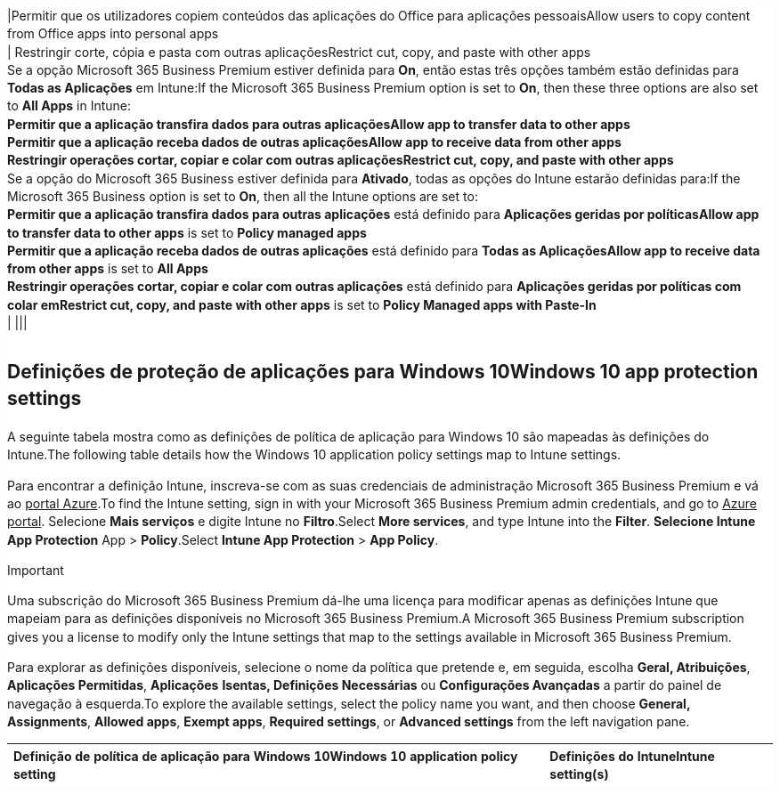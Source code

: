 |<span data-ttu-id="4c4f7-147">Permitir que os utilizadores copiem conteúdos das aplicações do Office para aplicações pessoais</span><span class="sxs-lookup"><span data-stu-id="4c4f7-147">Allow users to copy content from Office apps into personal apps</span></span>  <br/> | <span data-ttu-id="4c4f7-148">Restringir corte, cópia e pasta com outras aplicações</span><span class="sxs-lookup"><span data-stu-id="4c4f7-148">Restrict cut, copy, and paste with other apps</span></span>  <br/>  <span data-ttu-id="4c4f7-149">Se a opção Microsoft 365 Business Premium estiver definida para **On**, então estas três opções também estão definidas para **Todas as Aplicações** em Intune:</span><span class="sxs-lookup"><span data-stu-id="4c4f7-149">If the Microsoft 365 Business Premium option is set to **On**, then these three options are also set to **All Apps** in Intune:</span></span>  <br/> <span data-ttu-id="4c4f7-150">**Permitir que a aplicação transfira dados para outras aplicações**</span><span class="sxs-lookup"><span data-stu-id="4c4f7-150">**Allow app to transfer data to other apps**</span></span> <br/> <span data-ttu-id="4c4f7-151">**Permitir que a aplicação receba dados de outras aplicações**</span><span class="sxs-lookup"><span data-stu-id="4c4f7-151">**Allow app to receive data from other apps**</span></span> <br/> <span data-ttu-id="4c4f7-152">**Restringir operações cortar, copiar e colar com outras aplicações**</span><span class="sxs-lookup"><span data-stu-id="4c4f7-152">**Restrict cut, copy, and paste with other apps**</span></span> <br/>  <span data-ttu-id="4c4f7-153">Se a opção do Microsoft 365 Business estiver definida para **Ativado**, todas as opções do Intune estarão definidas para:</span><span class="sxs-lookup"><span data-stu-id="4c4f7-153">If the Microsoft 365 Business option is set to **On**, then all the Intune options are set to:</span></span>  <br/> <span data-ttu-id="4c4f7-154">**Permitir que a aplicação transfira dados para outras aplicações** está definido para **Aplicações geridas por políticas**</span><span class="sxs-lookup"><span data-stu-id="4c4f7-154">**Allow app to transfer data to other apps** is set to **Policy managed apps**</span></span> <br/> <span data-ttu-id="4c4f7-155">**Permitir que a aplicação receba dados de outras aplicações** está definido para **Todas as Aplicações**</span><span class="sxs-lookup"><span data-stu-id="4c4f7-155">**Allow app to receive data from other apps** is set to **All Apps**</span></span> <br/> <span data-ttu-id="4c4f7-156">**Restringir operações cortar, copiar e colar com outras aplicações** está definido para **Aplicações geridas por políticas com colar em**</span><span class="sxs-lookup"><span data-stu-id="4c4f7-156">**Restrict cut, copy, and paste with other apps** is set to **Policy Managed apps with Paste-In**</span></span> <br/> |
|||
   
## <a name="windows-10-app-protection-settings"></a><span data-ttu-id="4c4f7-157">Definições de proteção de aplicações para Windows 10</span><span class="sxs-lookup"><span data-stu-id="4c4f7-157">Windows 10 app protection settings</span></span>

<span data-ttu-id="4c4f7-158">A seguinte tabela mostra como as definições de política de aplicação para Windows 10 são mapeadas às definições do Intune.</span><span class="sxs-lookup"><span data-stu-id="4c4f7-158">The following table details how the Windows 10 application policy settings map to Intune settings.</span></span>
  
<span data-ttu-id="4c4f7-159">Para encontrar a definição Intune, inscreva-se com as suas credenciais de administração Microsoft 365 Business Premium e vá ao [portal Azure](https://portal.azure.com).</span><span class="sxs-lookup"><span data-stu-id="4c4f7-159">To find the Intune setting, sign in with your Microsoft 365 Business Premium admin credentials, and go to [Azure portal](https://portal.azure.com).</span></span> <span data-ttu-id="4c4f7-160">Selecione **Mais serviços** e digite Intune no **Filtro**.</span><span class="sxs-lookup"><span data-stu-id="4c4f7-160">Select **More services**, and type Intune into the **Filter**.</span></span> <span data-ttu-id="4c4f7-161">**Selecione Intune App Protection** App \> **Policy**.</span><span class="sxs-lookup"><span data-stu-id="4c4f7-161">Select **Intune App Protection** \> **App Policy**.</span></span>
  
 > [!IMPORTANT]
 >
 ><span data-ttu-id="4c4f7-162">Uma subscrição do Microsoft 365 Business Premium dá-lhe uma licença para modificar apenas as definições Intune que mapeiam para as definições disponíveis no Microsoft 365 Business Premium.</span><span class="sxs-lookup"><span data-stu-id="4c4f7-162">A Microsoft 365 Business Premium subscription gives you a license to modify only the Intune settings that map to the settings available in Microsoft 365 Business Premium.</span></span> 
  
<span data-ttu-id="4c4f7-163">Para explorar as definições disponíveis, selecione o nome da política que pretende e, em seguida, escolha **Geral, Atribuições**, **Aplicações Permitidas**, **Aplicações** **Isentas, Definições Necessárias** ou **Configurações Avançadas** a partir do painel de navegação à esquerda.</span><span class="sxs-lookup"><span data-stu-id="4c4f7-163">To explore the available settings, select the policy name you want, and then choose **General, Assignments**, **Allowed apps**, **Exempt apps**, **Required settings**, or **Advanced settings** from the left navigation pane.</span></span> 
  
|<span data-ttu-id="4c4f7-164">**Definição de política de aplicação para Windows 10**</span><span class="sxs-lookup"><span data-stu-id="4c4f7-164">**Windows 10 application policy setting**</span></span>|<span data-ttu-id="4c4f7-165">**Definições do Intune**</span><span class="sxs-lookup"><span data-stu-id="4c4f7-165">**Intune setting(s)**</span></span>|
|:-----|:-----|